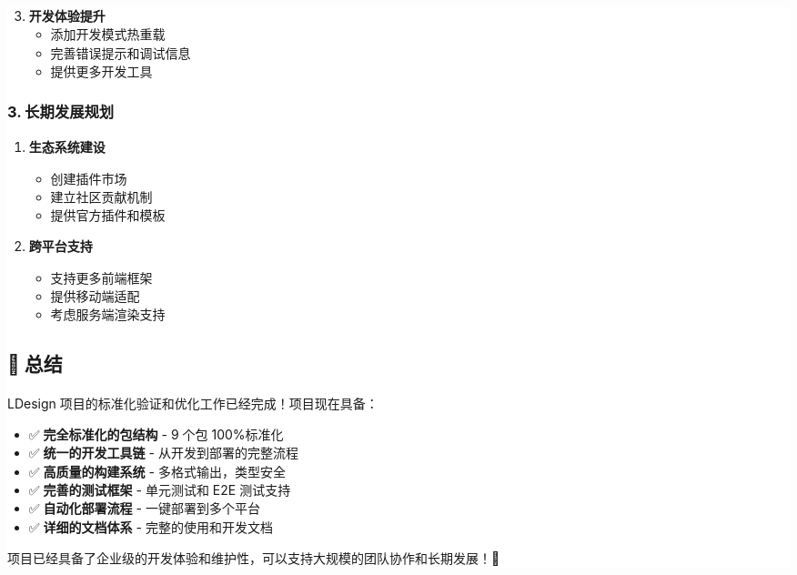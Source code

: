 3. **开发体验提升**
   - 添加开发模式热重载
   - 完善错误提示和调试信息
   - 提供更多开发工具

### 3. 长期发展规划

1. **生态系统建设**

   - 创建插件市场
   - 建立社区贡献机制
   - 提供官方插件和模板

2. **跨平台支持**
   - 支持更多前端框架
   - 提供移动端适配
   - 考虑服务端渲染支持

## 🎉 总结

LDesign 项目的标准化验证和优化工作已经完成！项目现在具备：

- ✅ **完全标准化的包结构** - 9 个包 100%标准化
- ✅ **统一的开发工具链** - 从开发到部署的完整流程
- ✅ **高质量的构建系统** - 多格式输出，类型安全
- ✅ **完善的测试框架** - 单元测试和 E2E 测试支持
- ✅ **自动化部署流程** - 一键部署到多个平台
- ✅ **详细的文档体系** - 完整的使用和开发文档

项目已经具备了企业级的开发体验和维护性，可以支持大规模的团队协作和长期发展！🚀
